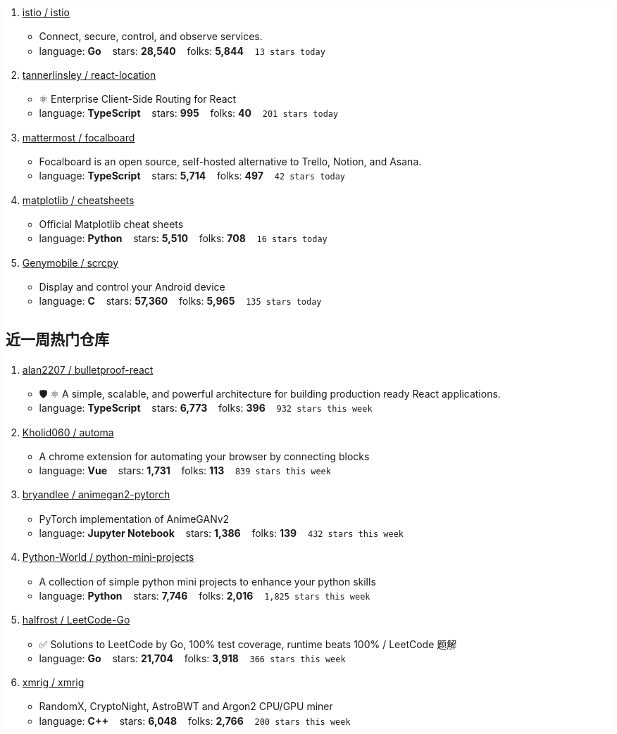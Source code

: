 1. [istio / istio](https://github.com/istio/istio)
    - Connect, secure, control, and observe services.
    - language: **Go** &nbsp;&nbsp; stars: **28,540** &nbsp;&nbsp; folks: **5,844**  &nbsp;&nbsp; `13 stars today`

1. [tannerlinsley / react-location](https://github.com/tannerlinsley/react-location)
    - ⚛️ Enterprise Client-Side Routing for React
    - language: **TypeScript** &nbsp;&nbsp; stars: **995** &nbsp;&nbsp; folks: **40**  &nbsp;&nbsp; `201 stars today`

1. [mattermost / focalboard](https://github.com/mattermost/focalboard)
    - Focalboard is an open source, self-hosted alternative to Trello, Notion, and Asana.
    - language: **TypeScript** &nbsp;&nbsp; stars: **5,714** &nbsp;&nbsp; folks: **497**  &nbsp;&nbsp; `42 stars today`

1. [matplotlib / cheatsheets](https://github.com/matplotlib/cheatsheets)
    - Official Matplotlib cheat sheets
    - language: **Python** &nbsp;&nbsp; stars: **5,510** &nbsp;&nbsp; folks: **708**  &nbsp;&nbsp; `16 stars today`

1. [Genymobile / scrcpy](https://github.com/Genymobile/scrcpy)
    - Display and control your Android device
    - language: **C** &nbsp;&nbsp; stars: **57,360** &nbsp;&nbsp; folks: **5,965**  &nbsp;&nbsp; `135 stars today`


## 近一周热门仓库

1. [alan2207 / bulletproof-react](https://github.com/alan2207/bulletproof-react)
    - 🛡️ ⚛️ A simple, scalable, and powerful architecture for building production ready React applications.
    - language: **TypeScript** &nbsp;&nbsp; stars: **6,773** &nbsp;&nbsp; folks: **396**  &nbsp;&nbsp; `932 stars this week`

1. [Kholid060 / automa](https://github.com/Kholid060/automa)
    - A chrome extension for automating your browser by connecting blocks
    - language: **Vue** &nbsp;&nbsp; stars: **1,731** &nbsp;&nbsp; folks: **113**  &nbsp;&nbsp; `839 stars this week`

1. [bryandlee / animegan2-pytorch](https://github.com/bryandlee/animegan2-pytorch)
    - PyTorch implementation of AnimeGANv2
    - language: **Jupyter Notebook** &nbsp;&nbsp; stars: **1,386** &nbsp;&nbsp; folks: **139**  &nbsp;&nbsp; `432 stars this week`

1. [Python-World / python-mini-projects](https://github.com/Python-World/python-mini-projects)
    - A collection of simple python mini projects to enhance your python skills
    - language: **Python** &nbsp;&nbsp; stars: **7,746** &nbsp;&nbsp; folks: **2,016**  &nbsp;&nbsp; `1,825 stars this week`

1. [halfrost / LeetCode-Go](https://github.com/halfrost/LeetCode-Go)
    - ✅ Solutions to LeetCode by Go, 100% test coverage, runtime beats 100% / LeetCode 题解
    - language: **Go** &nbsp;&nbsp; stars: **21,704** &nbsp;&nbsp; folks: **3,918**  &nbsp;&nbsp; `366 stars this week`

1. [xmrig / xmrig](https://github.com/xmrig/xmrig)
    - RandomX, CryptoNight, AstroBWT and Argon2 CPU/GPU miner
    - language: **C++** &nbsp;&nbsp; stars: **6,048** &nbsp;&nbsp; folks: **2,766**  &nbsp;&nbsp; `200 stars this week`
